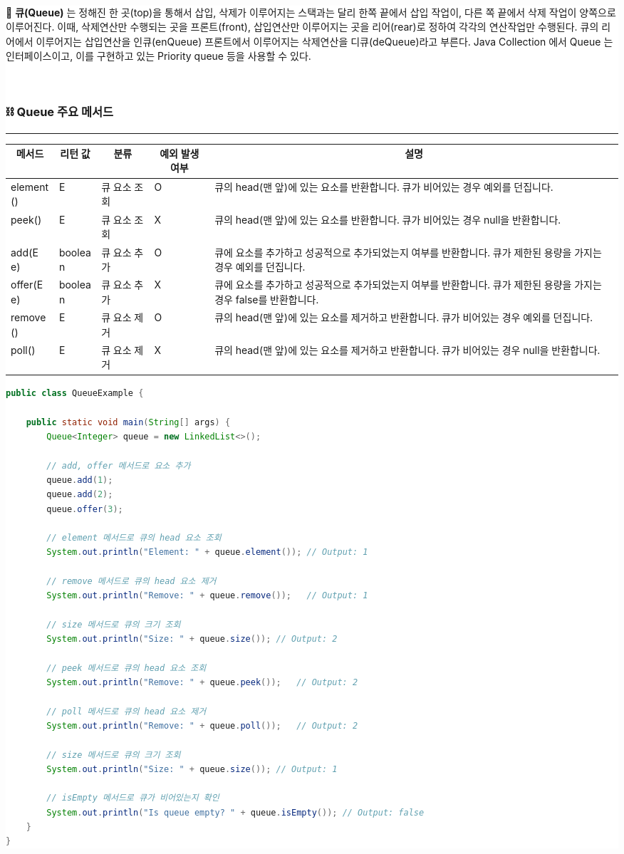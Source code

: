 🔹 **큐(Queue)** 는 정해진 한 곳(top)을 통해서 삽입, 삭제가 이루어지는 스택과는 달리 한쪽 끝에서 삽입 작업이, 다른 쪽 끝에서 삭제 작업이 양쪽으로 이루어진다. 이때, 삭제연산만 수행되는 곳을 프론트(front), 삽입연산만 이루어지는 곳을 리어(rear)로 정하여 각각의 연산작업만 수행된다. 큐의 리어에서 이루어지는 삽입연산을 인큐(enQueue) 프론트에서 이루어지는 삭제연산을 디큐(deQueue)라고 부른다. Java Collection 에서 Queue 는 인터페이스이고, 이를 구현하고 있는 Priority queue 등을 사용할 수 있다.

<br/>

### ⛓ Queue 주요 메서드

---

| 메서드 | 리턴 값 | 분류 | 예외 발생 여부 | 설명 |
| --- | --- | --- | --- | --- |
| element() | E | 큐 요소 조회 | O | 큐의 head(맨 앞)에 있는 요소를 반환합니다. 큐가 비어있는 경우 예외를 던집니다. |
| peek() | E | 큐 요소 조회 | X | 큐의 head(맨 앞)에 있는 요소를 반환합니다. 큐가 비어있는 경우 null을 반환합니다. |
| add(E e) | boolean | 큐 요소 추가 | O | 큐에 요소를 추가하고 성공적으로 추가되었는지 여부를 반환합니다. 큐가 제한된 용량을 가지는 경우 예외를 던집니다. |
| offer(E e) | boolean | 큐 요소 추가 | X | 큐에 요소를 추가하고 성공적으로 추가되었는지 여부를 반환합니다. 큐가 제한된 용량을 가지는 경우 false를 반환합니다. |
| remove() | E | 큐 요소 제거 | O | 큐의 head(맨 앞)에 있는 요소를 제거하고 반환합니다. 큐가 비어있는 경우 예외를 던집니다. |
| poll() | E | 큐 요소 제거 | X | 큐의 head(맨 앞)에 있는 요소를 제거하고 반환합니다. 큐가 비어있는 경우 null을 반환합니다. |

```java
public class QueueExample {
    
    public static void main(String[] args) {
        Queue<Integer> queue = new LinkedList<>();

        // add, offer 메서드로 요소 추가
        queue.add(1);
        queue.add(2);
        queue.offer(3);

        // element 메서드로 큐의 head 요소 조회
        System.out.println("Element: " + queue.element()); // Output: 1

        // remove 메서드로 큐의 head 요소 제거
        System.out.println("Remove: " + queue.remove());   // Output: 1

        // size 메서드로 큐의 크기 조회
        System.out.println("Size: " + queue.size()); // Output: 2

        // peek 메서드로 큐의 head 요소 조회
        System.out.println("Remove: " + queue.peek());   // Output: 2
       
        // poll 메서드로 큐의 head 요소 제거
        System.out.println("Remove: " + queue.poll());   // Output: 2

        // size 메서드로 큐의 크기 조회
        System.out.println("Size: " + queue.size()); // Output: 1

        // isEmpty 메서드로 큐가 비어있는지 확인
        System.out.println("Is queue empty? " + queue.isEmpty()); // Output: false
    }
}
```
